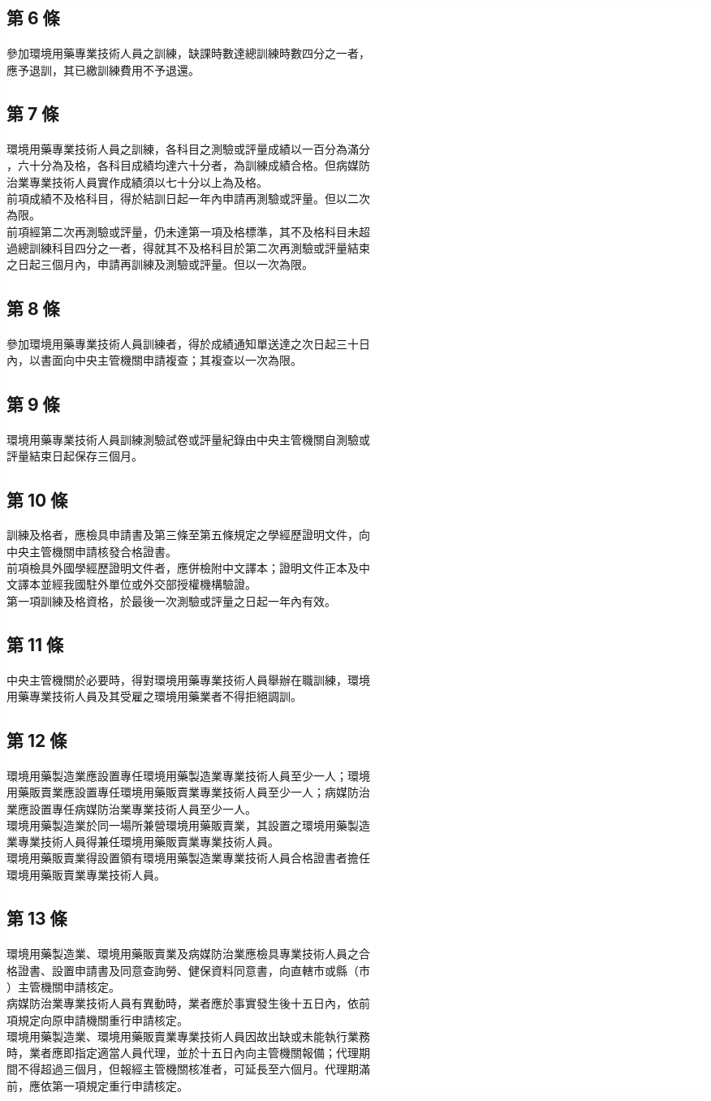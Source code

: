 第 6 條
-------
參加環境用藥專業技術人員之訓練，缺課時數達總訓練時數四分之一者，  
應予退訓，其已繳訓練費用不予退還。

第 7 條
-------
環境用藥專業技術人員之訓練，各科目之測驗或評量成績以一百分為滿分  
，六十分為及格，各科目成績均達六十分者，為訓練成績合格。但病媒防  
治業專業技術人員實作成績須以七十分以上為及格。  
前項成績不及格科目，得於結訓日起一年內申請再測驗或評量。但以二次  
為限。  
前項經第二次再測驗或評量，仍未達第一項及格標準，其不及格科目未超  
過總訓練科目四分之一者，得就其不及格科目於第二次再測驗或評量結束  
之日起三個月內，申請再訓練及測驗或評量。但以一次為限。

第 8 條
-------
參加環境用藥專業技術人員訓練者，得於成績通知單送達之次日起三十日  
內，以書面向中央主管機關申請複查；其複查以一次為限。

第 9 條
-------
環境用藥專業技術人員訓練測驗試卷或評量紀錄由中央主管機關自測驗或  
評量結束日起保存三個月。

第 10 條
--------
訓練及格者，應檢具申請書及第三條至第五條規定之學經歷證明文件，向  
中央主管機關申請核發合格證書。  
前項檢具外國學經歷證明文件者，應併檢附中文譯本；證明文件正本及中  
文譯本並經我國駐外單位或外交部授權機構驗證。  
第一項訓練及格資格，於最後一次測驗或評量之日起一年內有效。

第 11 條
--------
中央主管機關於必要時，得對環境用藥專業技術人員舉辦在職訓練，環境  
用藥專業技術人員及其受雇之環境用藥業者不得拒絕調訓。

第 12 條
--------
環境用藥製造業應設置專任環境用藥製造業專業技術人員至少一人；環境  
用藥販賣業應設置專任環境用藥販賣業專業技術人員至少一人；病媒防治  
業應設置專任病媒防治業專業技術人員至少一人。  
環境用藥製造業於同一場所兼營環境用藥販賣業，其設置之環境用藥製造  
業專業技術人員得兼任環境用藥販賣業專業技術人員。  
環境用藥販賣業得設置領有環境用藥製造業專業技術人員合格證書者擔任  
環境用藥販賣業專業技術人員。

第 13 條
--------
環境用藥製造業、環境用藥販賣業及病媒防治業應檢具專業技術人員之合  
格證書、設置申請書及同意查詢勞、健保資料同意書，向直轄市或縣（市  
）主管機關申請核定。  
病媒防治業專業技術人員有異動時，業者應於事實發生後十五日內，依前  
項規定向原申請機關重行申請核定。  
環境用藥製造業、環境用藥販賣業專業技術人員因故出缺或未能執行業務  
時，業者應即指定適當人員代理，並於十五日內向主管機關報備；代理期  
間不得超過三個月，但報經主管機關核准者，可延長至六個月。代理期滿  
前，應依第一項規定重行申請核定。
